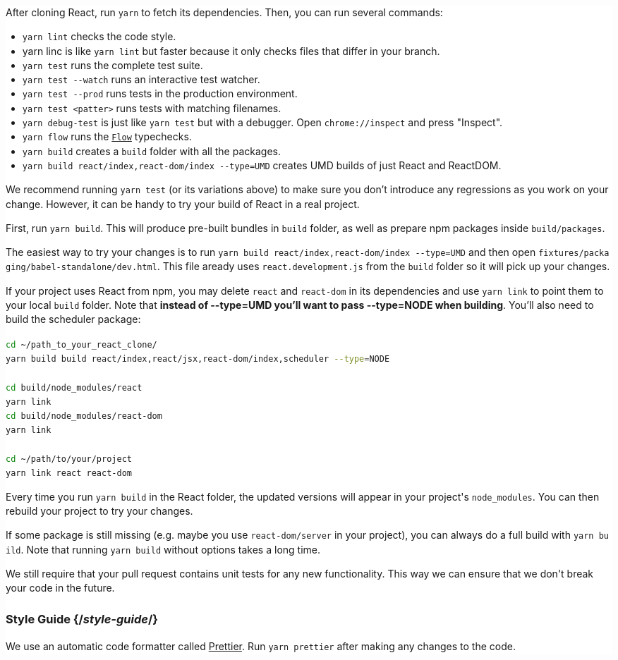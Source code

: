 After cloning React, run `yarn` to fetch its dependencies. Then, you can run several commands: 
- `yarn lint` checks the code style.
- yarn linc is like `yarn lint` but faster because it only checks files that differ in your branch.
- `yarn test` runs the complete test suite.
- `yarn test --watch` runs an interactive test watcher.
- `yarn test --prod` runs tests in the production environment.
- `yarn test <patter>` runs tests with matching filenames.
- `yarn debug-test` is just like `yarn test` but with a debugger. Open `chrome://inspect` and press "Inspect".
- `yarn flow` runs the [`Flow`](https://flowtype.org/) typechecks.
- `yarn build` creates a `build` folder with all the packages.
- `yarn build react/index,react-dom/index --type=UMD` creates UMD builds of just React and ReactDOM.

We recommend running `yarn test` (or its variations above) to make sure you don’t introduce any regressions as you work on your change. However, it can be handy to try your build of React in a real project.

First, run `yarn build`. This will produce pre-built bundles in `build` folder, as well as prepare npm packages inside `build/packages`.

The easiest way to try your changes is to run `yarn build react/index,react-dom/index --type=UMD` and then open `fixtures/packaging/babel-standalone/dev.html`. This file aready uses `react.development.js` from the `build` folder so it will pick up your changes.

If your project uses React from npm, you may delete `react` and `react-dom` in its dependencies and use `yarn link` to point them to your local `build` folder. Note that **instead of --type=UMD you’ll want to pass --type=NODE when building**. You’ll also need to build the scheduler package:
```sh
cd ~/path_to_your_react_clone/
yarn build build react/index,react/jsx,react-dom/index,scheduler --type=NODE

cd build/node_modules/react
yarn link 
cd build/node_modules/react-dom
yarn link 

cd ~/path/to/your/project
yarn link react react-dom

```

Every time you run `yarn build` in the React folder, the updated versions will appear in your project's `node_modules`. You can then rebuild your project to try your changes.

If some package is still missing (e.g. maybe you use `react-dom/server` in your project), you can always do a full build with `yarn build`. Note that running `yarn build` without options takes a long time.

We still require that your pull request contains unit tests for any new functionality. This way we can ensure that we don't break your code in the future.

### Style Guide {/*style-guide*/}

We use an automatic code formatter called [Prettier](https://prettier.io/). Run `yarn prettier` after making any changes to the code.
